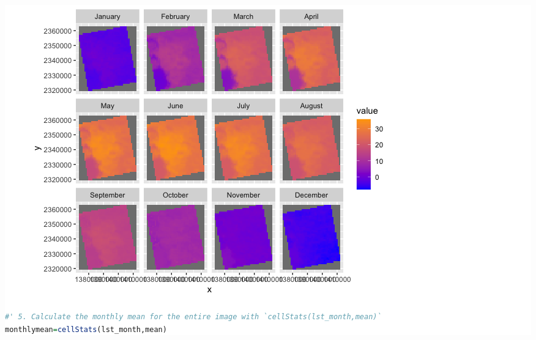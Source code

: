 ![](case--10_files/figure-gfm/unnamed-chunk-12-1.png)

``` r
#' 5. Calculate the monthly mean for the entire image with `cellStats(lst_month,mean)`
monthlymean=cellStats(lst_month,mean)
```
